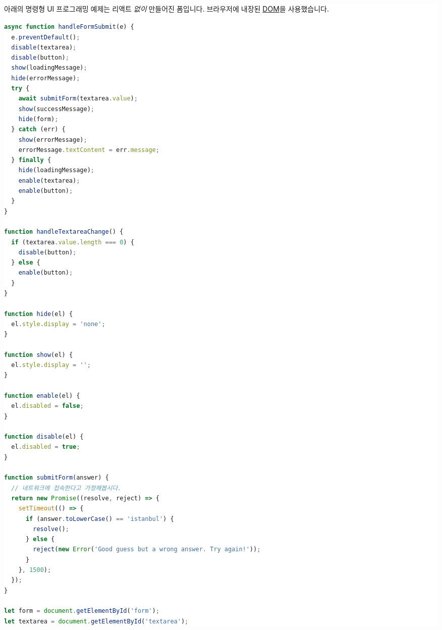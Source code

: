 아래의 명령형 UI 프로그래밍 예제는 리액트 *없이* 만들어진 폼입니다. 브라우저에 내장된 [DOM](https://developer.mozilla.org/ko/docs/Web/API/Document_Object_Model)을 사용했습니다.

<Sandpack>

```js index.js active
async function handleFormSubmit(e) {
  e.preventDefault();
  disable(textarea);
  disable(button);
  show(loadingMessage);
  hide(errorMessage);
  try {
    await submitForm(textarea.value);
    show(successMessage);
    hide(form);
  } catch (err) {
    show(errorMessage);
    errorMessage.textContent = err.message;
  } finally {
    hide(loadingMessage);
    enable(textarea);
    enable(button);
  }
}

function handleTextareaChange() {
  if (textarea.value.length === 0) {
    disable(button);
  } else {
    enable(button);
  }
}

function hide(el) {
  el.style.display = 'none';
}

function show(el) {
  el.style.display = '';
}

function enable(el) {
  el.disabled = false;
}

function disable(el) {
  el.disabled = true;
}

function submitForm(answer) {
  // 네트워크에 접속한다고 가정해봅시다.
  return new Promise((resolve, reject) => {
    setTimeout(() => {
      if (answer.toLowerCase() == 'istanbul') {
        resolve();
      } else {
        reject(new Error('Good guess but a wrong answer. Try again!'));
      }
    }, 1500);
  });
}

let form = document.getElementById('form');
let textarea = document.getElementById('textarea');
```